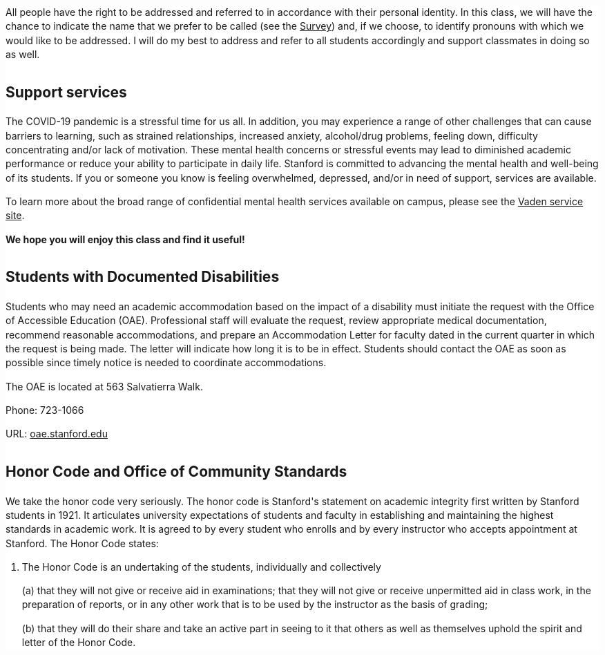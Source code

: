 All people have the right to be addressed and referred to in accordance with their personal identity. In this class, we will have the chance to indicate the name that we prefer to be called  (see the [Survey](https://docs.google.com/forms/d/e/1FAIpQLSdxd1rdTGfqHA7eGehUoLmVjeXHruqoR4IjYOeOE8cTdSa2wA/viewform?usp=sf_link)) and, if we choose, to identify pronouns with which we would like to be addressed. I will do my best to address and refer to all students accordingly and support classmates in doing so as well.

## Support services

The COVID-19 pandemic is a stressful time for us all. In addition, you may experience a range of other challenges that can cause barriers to learning, such as strained relationships, increased anxiety, alcohol/drug problems, feeling down, difficulty concentrating and/or lack of motivation. These mental health concerns or stressful events may lead to diminished academic performance or reduce your ability to participate in daily life. Stanford is committed to advancing the mental health and well-being of its students. If you or someone you know is feeling overwhelmed, depressed, and/or in need of support, services are available. 

To learn more about the broad range of confidential mental health services available on campus, please see the [Vaden service site](https://vaden.stanford.edu/caps-and-wellness/counseling-and-psychological-services-caps).

**We hope you will enjoy this class and find it useful!**

## Students with Documented Disabilities

Students who may need an academic accommodation based on the impact of a disability must initiate the request with the Office of Accessible Education (OAE). Professional staff will evaluate the request, review appropriate medical documentation, recommend reasonable accommodations, and prepare an Accommodation Letter for faculty dated in the current quarter in which the request is being made. The letter will indicate how long it is to be in effect. Students should contact the OAE as soon as possible since timely notice is needed to coordinate accommodations. 

The OAE is located at 563 Salvatierra Walk.

Phone: 723-1066

URL: [oae.stanford.edu](https://oae.stanford.edu)

## Honor Code and Office of Community Standards

We take the honor code very seriously. The honor code is Stanford's statement on academic integrity first written by Stanford students in 1921. It articulates university expectations of students and faculty in establishing and maintaining the highest standards in academic work. It is agreed to by every student who enrolls and by every instructor who accepts appointment at Stanford. The Honor Code states:

1. The Honor Code is an undertaking of the students, individually and collectively

    (a) that they will not give or receive aid in examinations; that they will not give or receive unpermitted aid in class work, in the preparation of reports, or in any other work that is to be used by the instructor as the basis of grading;

    (b) that they will do their share and take an active part in seeing to it that others as well as themselves uphold the spirit and letter of the Honor Code.

